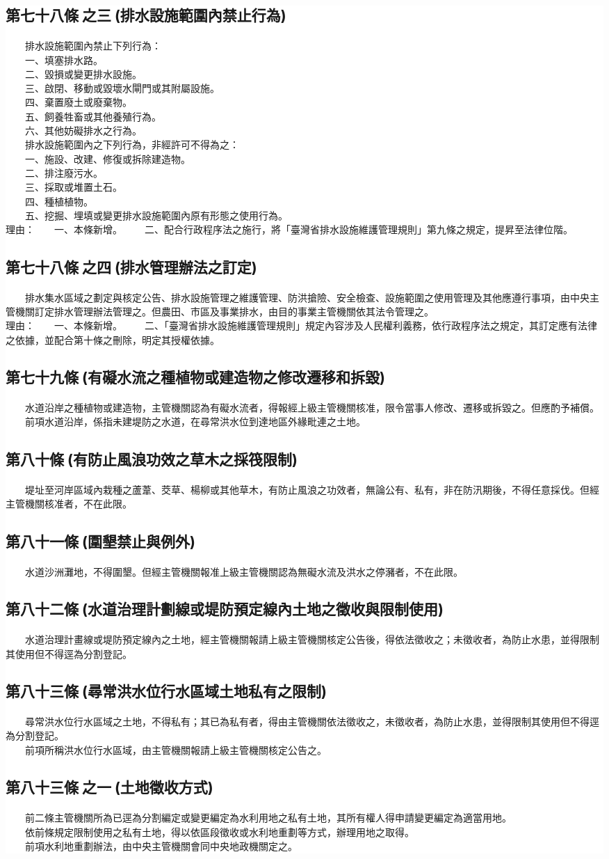 第七十八條 之三 (排水設施範圍內禁止行為)
----------------------------------------
　　排水設施範圍內禁止下列行為：  
　　一、填塞排水路。  
　　二、毀損或變更排水設施。  
　　三、啟閉、移動或毀壞水閘門或其附屬設施。  
　　四、棄置廢土或廢棄物。  
　　五、飼養牲畜或其他養殖行為。  
　　六、其他妨礙排水之行為。  
　　排水設施範圍內之下列行為，非經許可不得為之：  
　　一、施設、改建、修復或拆除建造物。  
　　二、排注廢污水。  
　　三、採取或堆置土石。  
　　四、種植植物。  
　　五、挖掘、埋填或變更排水設施範圍內原有形態之使用行為。  
理由：　　一、本條新增。
　　二、配合行政程序法之施行，將「臺灣省排水設施維護管理規則」第九條之規定，提昇至法律位階。

第七十八條 之四 (排水管理辦法之訂定)
------------------------------------
　　排水集水區域之劃定與核定公告、排水設施管理之維護管理、防洪搶險、安全檢查、設施範圍之使用管理及其他應遵行事項，由中央主管機關訂定排水管理辦法管理之。但農田、市區及事業排水，由目的事業主管機關依其法令管理之。  
理由：　　一、本條新增。
　　二、「臺灣省排水設施維護管理規則」規定內容涉及人民權利義務，依行政程序法之規定，其訂定應有法律之依據，並配合第十條之刪除，明定其授權依據。

第七十九條 (有礙水流之種植物或建造物之修改遷移和拆毀)
-----------------------------------------------------
　　水道沿岸之種植物或建造物，主管機關認為有礙水流者，得報經上級主管機關核准，限令當事人修改、遷移或拆毀之。但應酌予補償。  
　　前項水道沿岸，係指未建堤防之水道，在尋常洪水位到達地區外緣毗連之土地。  


第八十條 (有防止風浪功效之草木之採筏限制)
-----------------------------------------
　　堤址至河岸區域內栽種之蘆葦、茭草、楊柳或其他草木，有防止風浪之功效者，無論公有、私有，非在防汛期後，不得任意採伐。但經主管機關核准者，不在此限。  


第八十一條 (圍墾禁止與例外)
---------------------------
　　水道沙洲灘地，不得圍墾。但經主管機關報准上級主管機關認為無礙水流及洪水之停瀦者，不在此限。  


第八十二條 (水道治理計劃線或堤防預定線內土地之徵收與限制使用)
-------------------------------------------------------------
　　水道治理計畫線或堤防預定線內之土地，經主管機關報請上級主管機關核定公告後，得依法徵收之；未徵收者，為防止水患，並得限制其使用但不得逕為分割登記。  


第八十三條 (尋常洪水位行水區域土地私有之限制)
---------------------------------------------
　　尋常洪水位行水區域之土地，不得私有；其已為私有者，得由主管機關依法徵收之，未徵收者，為防止水患，並得限制其使用但不得逕為分割登記。  
　　前項所稱洪水位行水區域，由主管機關報請上級主管機關核定公告之。  


第八十三條 之一 (土地徵收方式)
------------------------------
　　前二條主管機關所為已逕為分割編定或變更編定為水利用地之私有土地，其所有權人得申請變更編定為適當用地。  
　　依前條規定限制使用之私有土地，得以依區段徵收或水利地重劃等方式，辦理用地之取得。  
　　前項水利地重劃辦法，由中央主管機關會同中央地政機關定之。  
